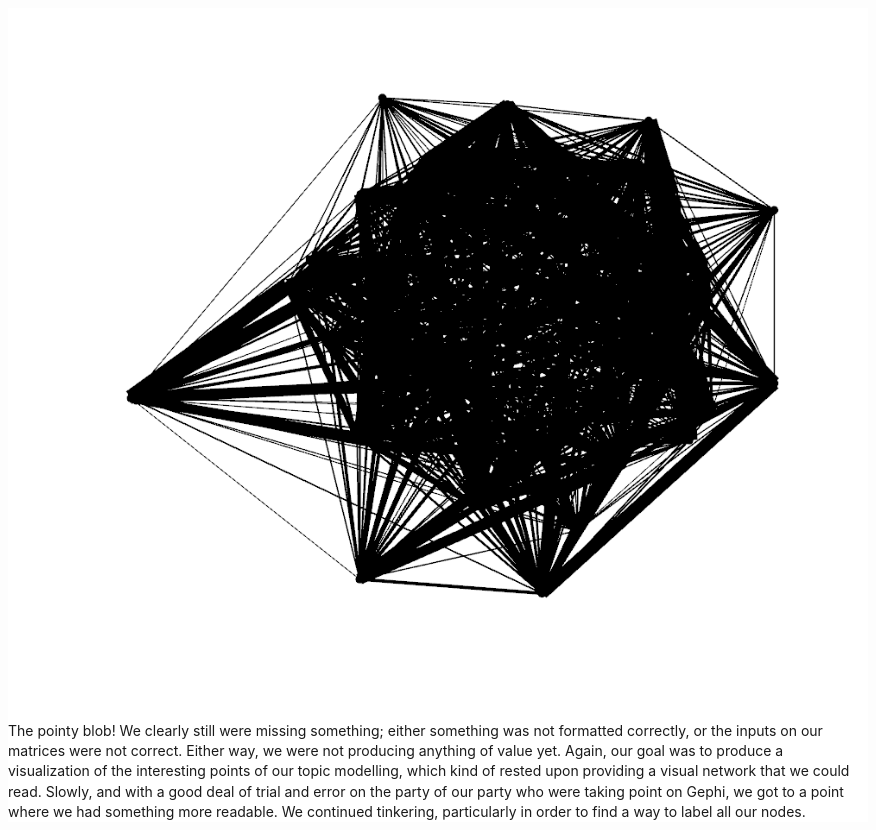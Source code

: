 ![](Network%20Analysis%20Trial%203%20-%20Pointy%20Blob.png)

The pointy blob! We clearly still were missing something; either something was not formatted correctly, or the inputs on our matrices were not correct. Either way, we were not producing anything of value yet. Again, our goal was to produce a visualization of the interesting points of our topic modelling, which kind of rested upon providing a visual network that we could read. 
Slowly, and with a good deal of trial and error on the party of our party who were taking point on Gephi, we got to a point where we had something more readable. We continued tinkering, particularly in order to find a way to label all our nodes. 

 